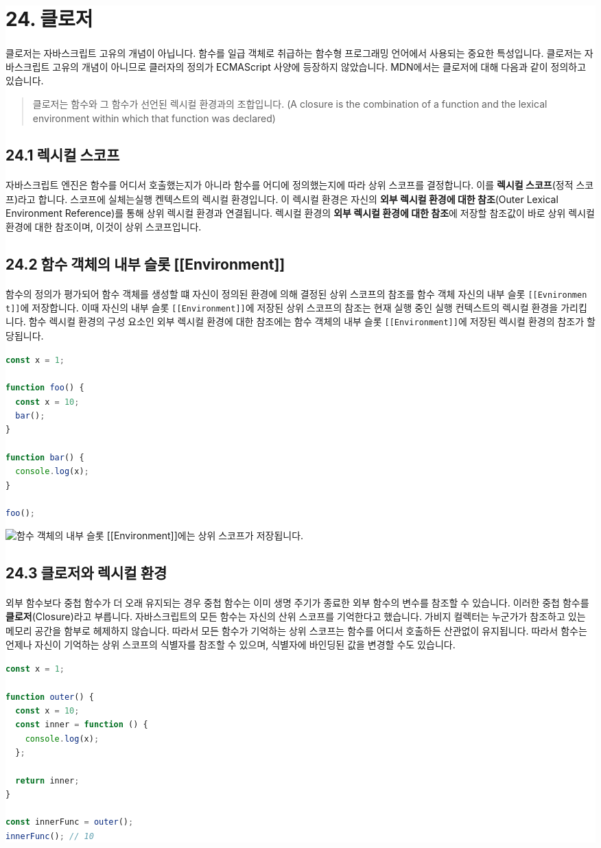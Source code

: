 # 24. 클로저

클로저는 자바스크립트 고유의 개념이 아닙니다. 함수를 일급 객체로 취급하는 함수형 프로그래밍 언어에서 사용되는 중요한 특성입니다. 클로저는 자바스크립트 고유의 개념이 아니므로 클러자의 정의가 ECMAScript 사양에 등장하지 않았습니다. MDN에서는 클로저에 대해 다음과 같이 정의하고 있습니다.

> 클로저는 함수와 그 함수가 선언된 렉시컬 환경과의 조합입니다. (A closure is the combination of a function and the lexical environment within which that function was declared)

## 24.1 렉시컬 스코프

자바스크립트 엔진은 함수를 어디서 호출했는지가 아니라 함수를 어디에 정의했는지에 따라 상위 스코프를 결정합니다. 이를 **렉시컬 스코프**(정적 스코프)라고 합니다. 스코프에 실체는실행 켄텍스트의 렉시컬 환경입니다. 이 렉시컬 환경은 자신의 **외부 렉시컬 환경에 대한 참조**(Outer Lexical Environment Reference)를 통해 상위 렉시컬 환경과 연결됩니다. 렉시컬 환경의 **외부 렉시컬 환경에 대한 참조**에 저장할 참조값이 바로 상위 렉시컬 환경에 대한 참조이며, 이것이 상위 스코프입니다.

## 24.2 함수 객체의 내부 슬롯 \[[Environment]]

함수의 정의가 평가되어 함수 객체를 생성할 떄 자신이 정의된 환경에 의해 결정된 상위 스코프의 참조를 함수 객체 자신의 내부 슬롯 `[[Evnironment]]`에 저장합니다. 이때 자신의 내부 슬롯 `[[Environment]]`에 저장된 상위 스코프의 참조는 현재 실행 중인 실행 컨텍스트의 렉시컬 환경을 가리킵니다. 함수 렉시컬 환경의 구성 요소인 외부 렉시컬 환경에 대한 참조에는 함수 객체의 내부 슬롯 `[[Environment]]`에 저장된 렉시컬 환경의 참조가 할당됩니다.

```javascript
const x = 1;

function foo() {
  const x = 10;
  bar();
}

function bar() {
  console.log(x);
}

foo();
```

![함수 객체의 내부 슬롯 [[Environment]]에는 상위 스코프가 저장됩니다.](../_images/javascript2401.png)

## 24.3 클로저와 렉시컬 환경

외부 함수보다 중첩 함수가 더 오래 유지되는 경우 중첩 함수는 이미 생명 주기가 종료한 외부 함수의 변수를 참조할 수 있습니다. 이러한 중첩 함수를 **클로저**(Closure)라고 부릅니다. 자바스크립트의 모든 함수는 자신의 산위 스코프를 기억한다고 했습니다. 가비지 컬렉터는 누군가가 참조하고 있는 메모리 공간을 함부로 헤제하지 않습니다. 따라서 모든 함수가 기억하는 상위 스코프는 함수를 어디서 호출하든 산관없이 유지됩니다. 따라서 함수는 언제나 자신이 기억하는 상위 스코프의 식별자를 참조할 수 있으며, 식별자에 바인딩된 값을 변경할 수도 있습니다.

```javascript
const x = 1;

function outer() {
  const x = 10;
  const inner = function () {
    console.log(x);
  };

  return inner;
}

const innerFunc = outer();
innerFunc(); // 10
```

